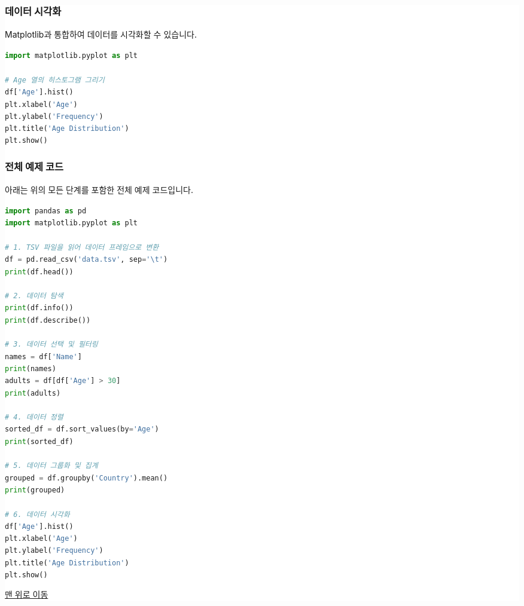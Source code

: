 ### 데이터 시각화
Matplotlib과 통합하여 데이터를 시각화할 수 있습니다.

```python
import matplotlib.pyplot as plt

# Age 열의 히스토그램 그리기
df['Age'].hist()
plt.xlabel('Age')
plt.ylabel('Frequency')
plt.title('Age Distribution')
plt.show()
```

### 전체 예제 코드

아래는 위의 모든 단계를 포함한 전체 예제 코드입니다.

```python
import pandas as pd
import matplotlib.pyplot as plt

# 1. TSV 파일을 읽어 데이터 프레임으로 변환
df = pd.read_csv('data.tsv', sep='\t')
print(df.head())

# 2. 데이터 탐색
print(df.info())
print(df.describe())

# 3. 데이터 선택 및 필터링
names = df['Name']
print(names)
adults = df[df['Age'] > 30]
print(adults)

# 4. 데이터 정렬
sorted_df = df.sort_values(by='Age')
print(sorted_df)

# 5. 데이터 그룹화 및 집계
grouped = df.groupby('Country').mean()
print(grouped)

# 6. 데이터 시각화
df['Age'].hist()
plt.xlabel('Age')
plt.ylabel('Frequency')
plt.title('Age Distribution')
plt.show()
```

[맨 위로 이동](04-03)
